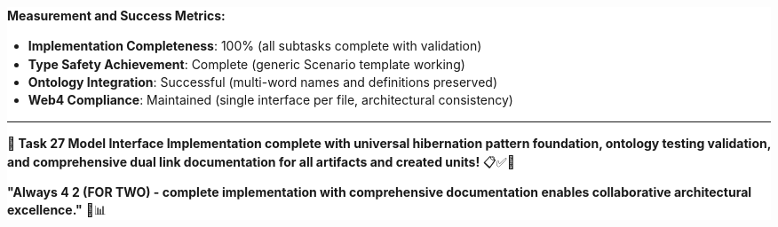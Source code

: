 **Measurement and Success Metrics:**
- **Implementation Completeness**: 100% (all subtasks complete with validation)
- **Type Safety Achievement**: Complete (generic Scenario template working)
- **Ontology Integration**: Successful (multi-word names and definitions preserved)
- **Web4 Compliance**: Maintained (single interface per file, architectural consistency)

---

**🎯 Task 27 Model Interface Implementation complete with universal hibernation pattern foundation, ontology testing validation, and comprehensive dual link documentation for all artifacts and created units!** 📋✅🔄

**"Always 4 2 (FOR TWO) - complete implementation with comprehensive documentation enables collaborative architectural excellence."** 🔧📊